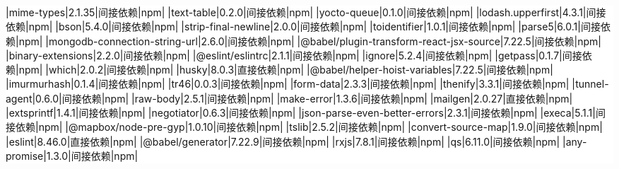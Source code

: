 |mime-types|2.1.35|间接依赖|npm|
|text-table|0.2.0|间接依赖|npm|
|yocto-queue|0.1.0|间接依赖|npm|
|lodash.upperfirst|4.3.1|间接依赖|npm|
|bson|5.4.0|间接依赖|npm|
|strip-final-newline|2.0.0|间接依赖|npm|
|toidentifier|1.0.1|间接依赖|npm|
|parse5|6.0.1|间接依赖|npm|
|mongodb-connection-string-url|2.6.0|间接依赖|npm|
|@babel/plugin-transform-react-jsx-source|7.22.5|间接依赖|npm|
|binary-extensions|2.2.0|间接依赖|npm|
|@eslint/eslintrc|2.1.1|间接依赖|npm|
|ignore|5.2.4|间接依赖|npm|
|getpass|0.1.7|间接依赖|npm|
|which|2.0.2|间接依赖|npm|
|husky|8.0.3|直接依赖|npm|
|@babel/helper-hoist-variables|7.22.5|间接依赖|npm|
|imurmurhash|0.1.4|间接依赖|npm|
|tr46|0.0.3|间接依赖|npm|
|form-data|2.3.3|间接依赖|npm|
|thenify|3.3.1|间接依赖|npm|
|tunnel-agent|0.6.0|间接依赖|npm|
|raw-body|2.5.1|间接依赖|npm|
|make-error|1.3.6|间接依赖|npm|
|mailgen|2.0.27|直接依赖|npm|
|extsprintf|1.4.1|间接依赖|npm|
|negotiator|0.6.3|间接依赖|npm|
|json-parse-even-better-errors|2.3.1|间接依赖|npm|
|execa|5.1.1|间接依赖|npm|
|@mapbox/node-pre-gyp|1.0.10|间接依赖|npm|
|tslib|2.5.2|间接依赖|npm|
|convert-source-map|1.9.0|间接依赖|npm|
|eslint|8.46.0|直接依赖|npm|
|@babel/generator|7.22.9|间接依赖|npm|
|rxjs|7.8.1|间接依赖|npm|
|qs|6.11.0|间接依赖|npm|
|any-promise|1.3.0|间接依赖|npm|